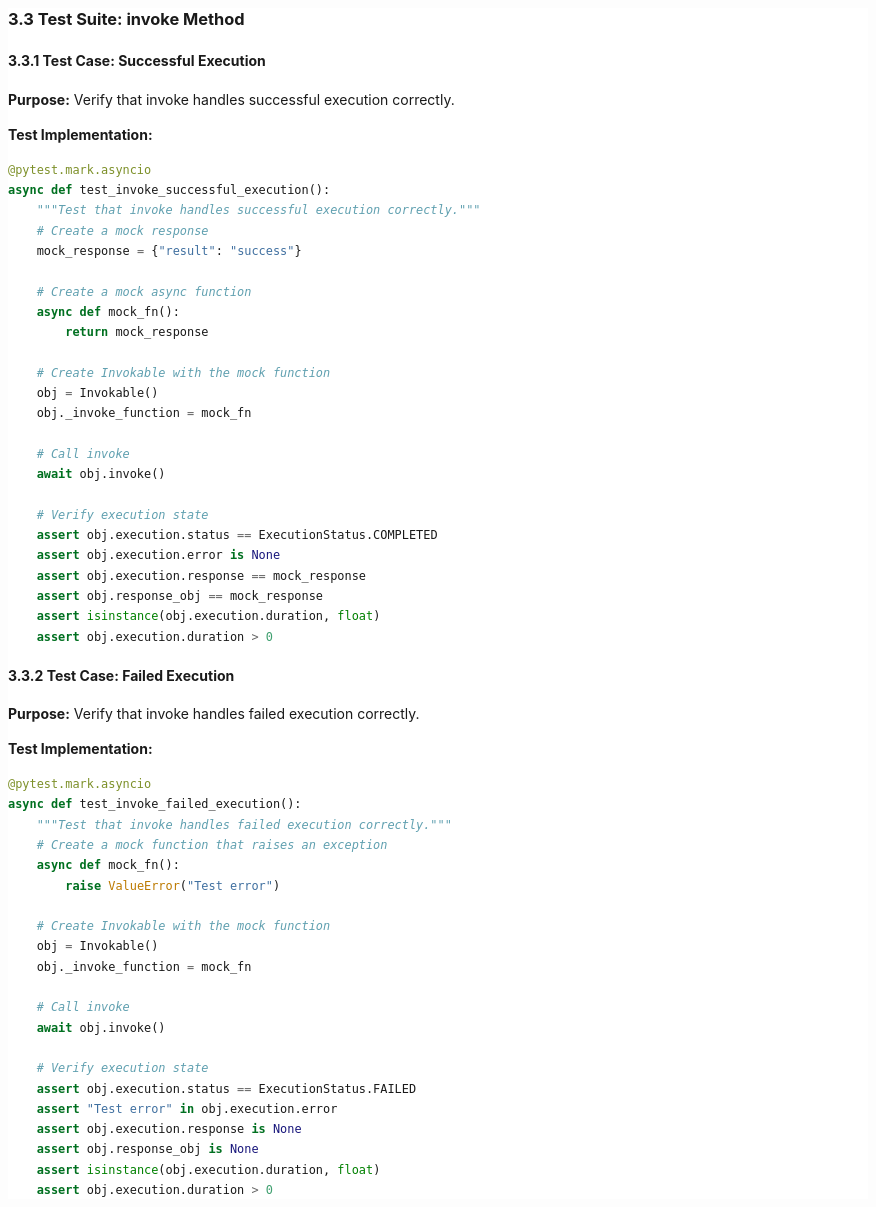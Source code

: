 ### 3.3 Test Suite: invoke Method

#### 3.3.1 Test Case: Successful Execution

**Purpose:** Verify that invoke handles successful execution correctly.

**Test Implementation:**

```python
@pytest.mark.asyncio
async def test_invoke_successful_execution():
    """Test that invoke handles successful execution correctly."""
    # Create a mock response
    mock_response = {"result": "success"}

    # Create a mock async function
    async def mock_fn():
        return mock_response

    # Create Invokable with the mock function
    obj = Invokable()
    obj._invoke_function = mock_fn

    # Call invoke
    await obj.invoke()

    # Verify execution state
    assert obj.execution.status == ExecutionStatus.COMPLETED
    assert obj.execution.error is None
    assert obj.execution.response == mock_response
    assert obj.response_obj == mock_response
    assert isinstance(obj.execution.duration, float)
    assert obj.execution.duration > 0
```

#### 3.3.2 Test Case: Failed Execution

**Purpose:** Verify that invoke handles failed execution correctly.

**Test Implementation:**

```python
@pytest.mark.asyncio
async def test_invoke_failed_execution():
    """Test that invoke handles failed execution correctly."""
    # Create a mock function that raises an exception
    async def mock_fn():
        raise ValueError("Test error")

    # Create Invokable with the mock function
    obj = Invokable()
    obj._invoke_function = mock_fn

    # Call invoke
    await obj.invoke()

    # Verify execution state
    assert obj.execution.status == ExecutionStatus.FAILED
    assert "Test error" in obj.execution.error
    assert obj.execution.response is None
    assert obj.response_obj is None
    assert isinstance(obj.execution.duration, float)
    assert obj.execution.duration > 0
```
